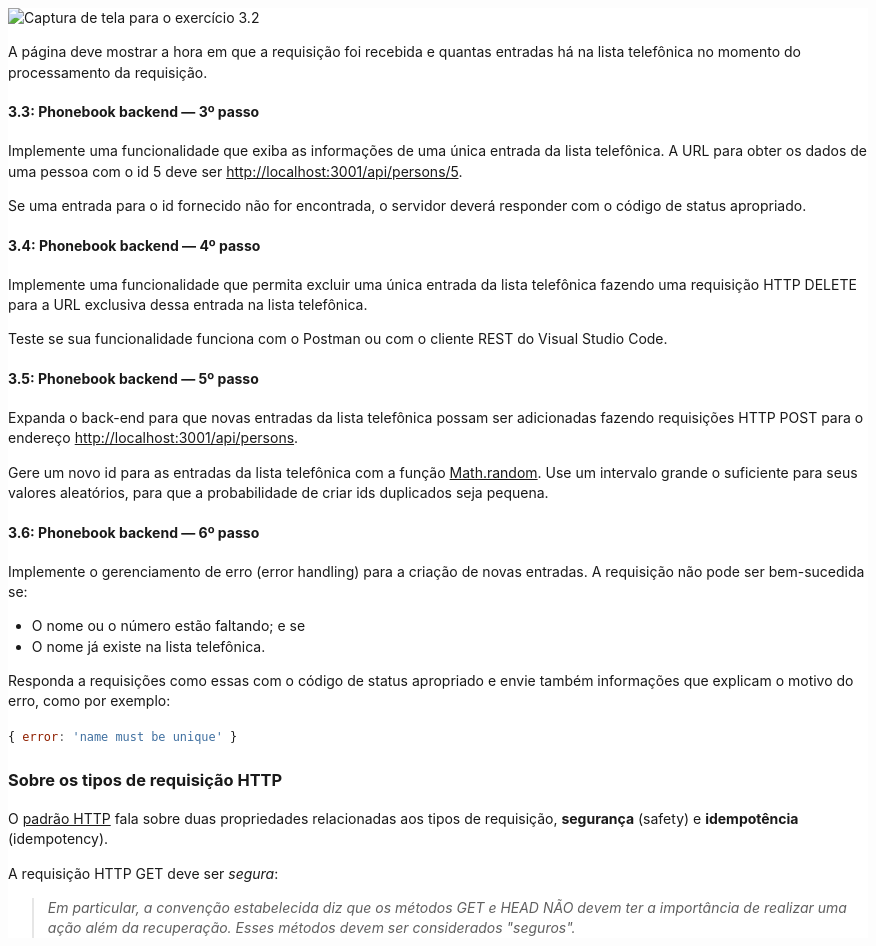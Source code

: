 ![Captura de tela para o exercício 3.2](../../images/3/23x.png)

A página deve mostrar a hora em que a requisição foi recebida e quantas entradas há na lista telefônica no momento do processamento da requisição.

#### 3.3: Phonebook backend — 3º passo

Implemente uma funcionalidade que exiba as informações de uma única entrada da lista telefônica. A URL para obter os dados de uma pessoa com o id 5 deve ser <http://localhost:3001/api/persons/5>.

Se uma entrada para o id fornecido não for encontrada, o servidor deverá responder com o código de status apropriado.

#### 3.4: Phonebook backend — 4º passo

Implemente uma funcionalidade que permita excluir uma única entrada da lista telefônica fazendo uma requisição HTTP DELETE para a URL exclusiva dessa entrada na lista telefônica.

Teste se sua funcionalidade funciona com o Postman ou com o cliente REST do Visual Studio Code.

#### 3.5: Phonebook backend — 5º passo

Expanda o back-end para que novas entradas da lista telefônica possam ser adicionadas fazendo requisições HTTP POST para o endereço <http://localhost:3001/api/persons>.

Gere um novo id para as entradas da lista telefônica com a função [Math.random](https://developer.mozilla.org/en-US/docs/Web/JavaScript/Reference/Global_Objects/Math/random). Use um intervalo grande o suficiente para seus valores aleatórios, para que a probabilidade de criar ids duplicados seja pequena.

#### 3.6: Phonebook backend — 6º passo

Implemente o gerenciamento de erro (error handling) para a criação de novas entradas. A requisição não pode ser bem-sucedida se:

- O nome ou o número estão faltando; e se
- O nome já existe na lista telefônica.

Responda a requisições como essas com o código de status apropriado e envie também informações que explicam o motivo do erro, como por exemplo:

```js
{ error: 'name must be unique' }
```

</div>

<div class="content">

### Sobre os tipos de requisição HTTP

O [padrão HTTP](https://www.rfc-editor.org/rfc/rfc9110.html#name-common-method-properties) fala sobre duas propriedades relacionadas aos tipos de requisição, **segurança** (safety) e **idempotência** (idempotency).

A requisição HTTP GET deve ser <i>segura</i>:

> <i>Em particular, a convenção estabelecida diz que os métodos GET e HEAD NÃO devem ter a importância de realizar uma ação além da recuperação. Esses métodos devem ser considerados "seguros".</i>
